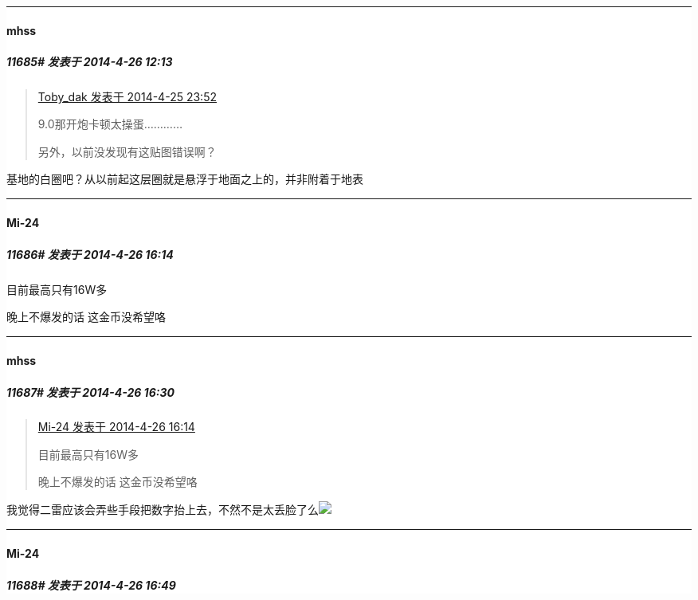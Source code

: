 

*****

####  mhss  
##### 11685#       发表于 2014-4-26 12:13



<blockquote><a href="httphttps://bbs.saraba1st.com/2b/forum.php?mod=redirect&amp;goto=findpost&amp;pid=25193059&amp;ptid=793487" target="_blank">Toby_dak 发表于 2014-4-25 23:52</a>

9.0那开炮卡顿太操蛋…………


另外，以前没发现有这贴图错误啊？</blockquote>
基地的白圈吧？从以前起这层圈就是悬浮于地面之上的，并非附着于地表







*****

####  Mi-24  
##### 11686#       发表于 2014-4-26 16:14




目前最高只有16W多

晚上不爆发的话 这金币没希望咯







*****

####  mhss  
##### 11687#       发表于 2014-4-26 16:30



<blockquote><a href="httphttps://bbs.saraba1st.com/2b/forum.php?mod=redirect&amp;goto=findpost&amp;pid=25197476&amp;ptid=793487" target="_blank">Mi-24 发表于 2014-4-26 16:14</a>

目前最高只有16W多

晚上不爆发的话 这金币没希望咯</blockquote>
我觉得二雷应该会弄些手段把数字抬上去，不然不是太丢脸了么<img src="https://static.saraba1st.com/image/smiley/face/201.gif" referrerpolicy="no-referrer">







*****

####  Mi-24  
##### 11688#       发表于 2014-4-26 16:49
